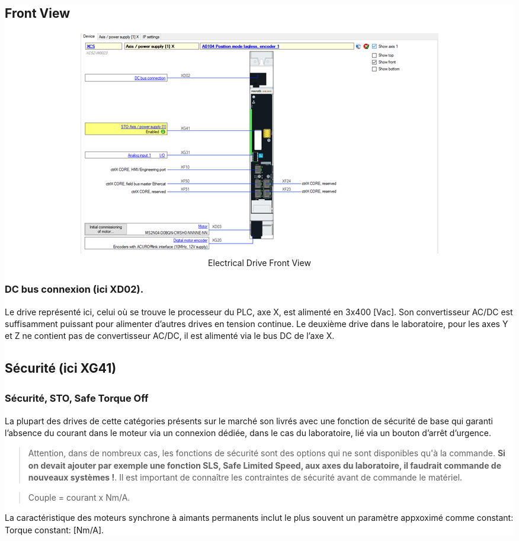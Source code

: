 ## Front View

<figure align="center">
    <img src="./img/MechaDriveFrontConnect.png"
         alt="Image Lost MechaDriveFrontConnect">
    <figcaption>Electrical Drive Front View</figcaption>
</figure>


### DC bus connexion (ici XD02). 
Le drive représenté ici, celui où se trouve le processeur du PLC, axe X, est alimenté en 3x400 [Vac]. Son convertisseur AC/DC est suffisamment puissant pour alimenter d’autres drives en tension continue. Le deuxième drive dans le laboratoire, pour les axes Y et Z ne contient pas de convertisseur AC/DC, il est alimenté via le bus DC de l’axe X.

## Sécurité (ici XG41)
### Sécurité, STO, Safe Torque Off
La plupart des drives de cette catégories présents sur le marché son livrés avec une fonction de sécurité de base qui garanti l’absence du courant dans le moteur via un connexion dédiée, dans le cas du laboratoire, lié via un bouton d’arrêt d’urgence.

> Attention, dans de nombreux cas, les fonctions de sécurité sont des options qui ne sont disponibles qu'à la commande. **Si on devait ajouter par exemple une fonction SLS, Safe Limited Speed, aux axes du laboratoire, il faudrait commande de nouveaux systèmes !**. Il est important de connaître les contraintes de sécurité avant de commande le matériel.
 
> Couple = courant x Nm/A.

La caractéristique des moteurs synchrone à aimants permanents inclut le plus souvent un paramètre appxoximé comme constant: Torque constant: [Nm/A].

<figure align="center">